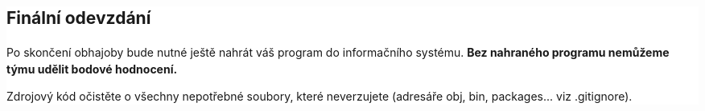 ## Finální odevzdání

Po skončení obhajoby bude nutné ještě nahrát váš program do informačního systému. **Bez nahraného programu nemůžeme týmu udělit bodové hodnocení.**

Zdrojový kód očistěte o všechny nepotřebné soubory, které neverzujete (adresáře obj, bin, packages... viz .gitignore).

